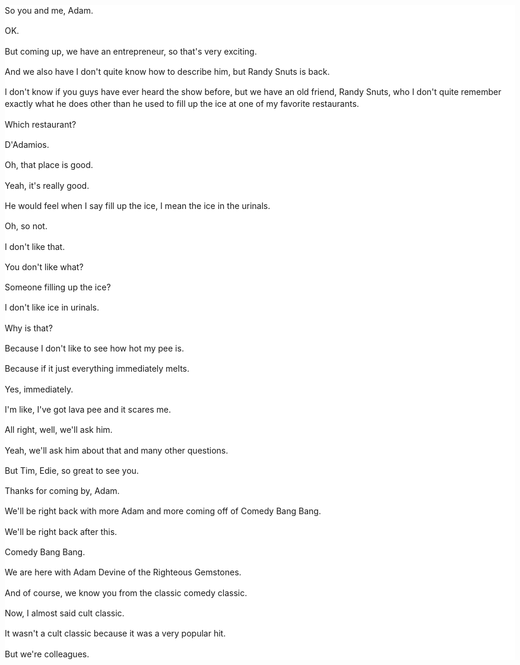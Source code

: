 So you and me, Adam.

OK.

But coming up, we have an entrepreneur, so that's very exciting.

And we also have I don't quite know how to describe him, but Randy Snuts is back.

I don't know if you guys have ever heard the show before, but we have an old friend, Randy Snuts, who I don't quite remember exactly what he does other than he used to fill up the ice at one of my favorite restaurants.

Which restaurant?

D'Adamios.

Oh, that place is good.

Yeah, it's really good.

He would feel when I say fill up the ice, I mean the ice in the urinals.

Oh, so not.

I don't like that.

You don't like what?

Someone filling up the ice?

I don't like ice in urinals.

Why is that?

Because I don't like to see how hot my pee is.

Because if it just everything immediately melts.

Yes, immediately.

I'm like, I've got lava pee and it scares me.

All right, well, we'll ask him.

Yeah, we'll ask him about that and many other questions.

But Tim, Edie, so great to see you.

Thanks for coming by, Adam.

We'll be right back with more Adam and more coming off of Comedy Bang Bang.

We'll be right back after this.

Comedy Bang Bang.

We are here with Adam Devine of the Righteous Gemstones.

And of course, we know you from the classic comedy classic.

Now, I almost said cult classic.

It wasn't a cult classic because it was a very popular hit.

But we're colleagues.
